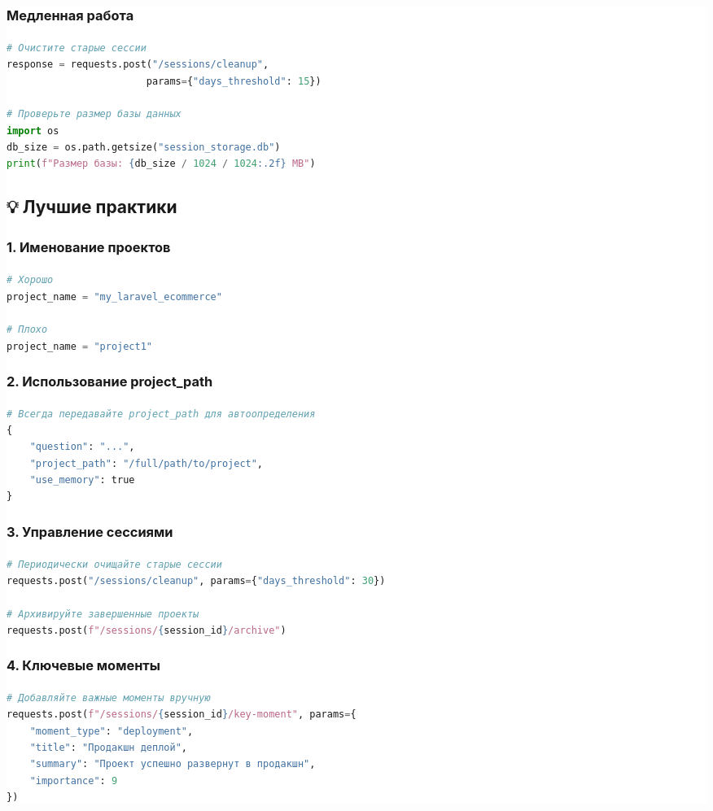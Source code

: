 ### Медленная работа
```python
# Очистите старые сессии
response = requests.post("/sessions/cleanup", 
                        params={"days_threshold": 15})

# Проверьте размер базы данных
import os
db_size = os.path.getsize("session_storage.db")
print(f"Размер базы: {db_size / 1024 / 1024:.2f} MB")
```

## 💡 Лучшие практики

### 1. Именование проектов
```python
# Хорошо
project_name = "my_laravel_ecommerce"

# Плохо  
project_name = "project1"
```

### 2. Использование project_path
```python
# Всегда передавайте project_path для автоопределения
{
    "question": "...",
    "project_path": "/full/path/to/project",
    "use_memory": true
}
```

### 3. Управление сессиями
```python
# Периодически очищайте старые сессии
requests.post("/sessions/cleanup", params={"days_threshold": 30})

# Архивируйте завершенные проекты
requests.post(f"/sessions/{session_id}/archive")
```

### 4. Ключевые моменты
```python
# Добавляйте важные моменты вручную
requests.post(f"/sessions/{session_id}/key-moment", params={
    "moment_type": "deployment",
    "title": "Продакшн деплой",
    "summary": "Проект успешно развернут в продакшн",
    "importance": 9
})
```
